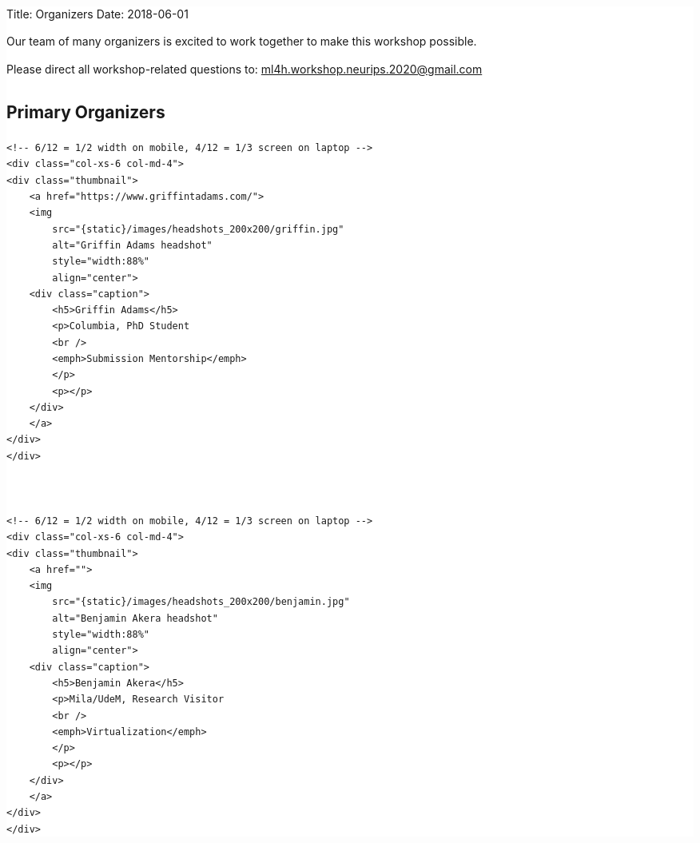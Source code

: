 Title: Organizers
Date: 2018-06-01




Our team of many organizers is excited to work together to make this workshop possible.

Please direct all workshop-related questions to: <a href="mailto:ml4h.workshop.neurips.2020@gmail.com">ml4h.workshop.neurips.2020@gmail.com</a>





<h2><a name='primary'>Primary Organizers</a></h2>


<div class="container">
<div class="row display-flex">

    <!-- 6/12 = 1/2 width on mobile, 4/12 = 1/3 screen on laptop -->
    <div class="col-xs-6 col-md-4"> 
    <div class="thumbnail">
        <a href="https://www.griffintadams.com/">
        <img 
            src="{static}/images/headshots_200x200/griffin.jpg"
            alt="Griffin Adams headshot"
            style="width:88%"
            align="center">
        <div class="caption">
            <h5>Griffin Adams</h5>
            <p>Columbia, PhD Student
            <br />
            <emph>Submission Mentorship</emph>
            </p>
            <p></p>
        </div>
        </a>
    </div>
    </div>



    <!-- 6/12 = 1/2 width on mobile, 4/12 = 1/3 screen on laptop -->
    <div class="col-xs-6 col-md-4"> 
    <div class="thumbnail">
        <a href="">
        <img 
            src="{static}/images/headshots_200x200/benjamin.jpg"
            alt="Benjamin Akera headshot"
            style="width:88%"
            align="center">
        <div class="caption">
            <h5>Benjamin Akera</h5>
            <p>Mila/UdeM, Research Visitor
            <br />
            <emph>Virtualization</emph>
            </p>
            <p></p>
        </div>
        </a>
    </div>
    </div>

